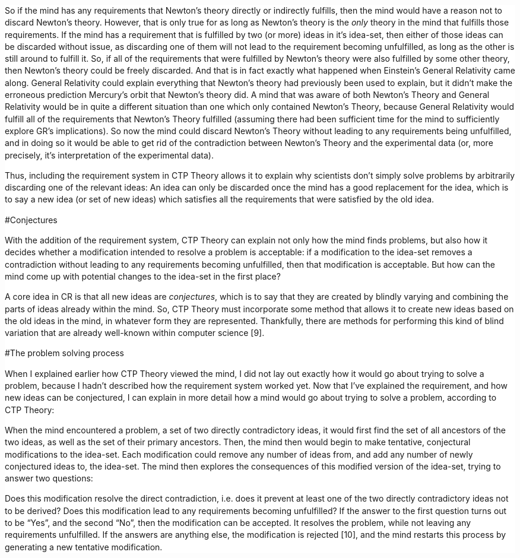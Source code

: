 So if the mind has any requirements that Newton’s theory directly or indirectly fulfills, then the mind would have a reason not to discard Newton’s theory. However, that is only true for as long as Newton’s theory is the *only* theory in the mind that fulfills those requirements. If the mind has a requirement that is fulfilled by two (or more) ideas in it’s idea-set, then either of those ideas can be discarded without issue, as discarding one of them will not lead to the requirement becoming unfulfilled, as long as the other is still around to fulfill it. So, if all of the requirements that were fulfilled by Newton’s theory were also fulfilled by some other theory, then Newton’s theory could be freely discarded. And that is in fact exactly what happened when Einstein’s General Relativity came along. General Relativity could explain everything that Newton’s theory had previously been used to explain, but it didn’t make the erroneous prediction Mercury’s orbit that Newton’s theory did. A mind that was aware of both Newton’s Theory and General Relativity would be in quite a different situation than one which only contained Newton’s Theory, because General Relativity would fulfill all of the requirements that Newton’s Theory fulfilled (assuming there had been sufficient time for the mind to sufficiently explore GR’s implications). So now the mind could discard Newton’s Theory without leading to any requirements being unfulfilled, and in doing so it would be able to get rid of the contradiction between Newton’s Theory and the experimental data (or, more precisely, it’s interpretation of the experimental data).

Thus, including the requirement system in CTP Theory allows it to explain why scientists don’t simply solve problems by arbitrarily discarding one of the relevant ideas: An idea can only be discarded once the mind has a good replacement for the idea, which is to say a new idea (or set of new ideas) which satisfies all the requirements that were satisfied by the old idea.

#Conjectures

With the addition of the requirement system, CTP Theory can explain not only how the mind finds problems, but also how it decides whether a modification intended to resolve a problem is acceptable: if a modification to the idea-set removes a contradiction without leading to any requirements becoming unfulfilled, then that modification is acceptable. But how can the mind come up with potential changes to the idea-set in the first place?

A core idea in CR is that all new ideas are *conjectures*, which is to say that they are created by blindly varying and combining the parts of ideas already within the mind. So, CTP Theory must incorporate some method that allows it to create new ideas based on the old ideas in the mind, in whatever form they are represented. Thankfully, there are methods for performing this kind of blind variation that are already well-known within computer science [9]. 

#The problem solving process

When I explained earlier how CTP Theory viewed the mind, I did not lay out exactly how it would go about trying to solve a problem, because I hadn’t described how the requirement system worked yet. Now that I’ve explained the requirement, and how new ideas can be conjectured, I can explain in more detail how a mind would go about trying to solve a problem, according to CTP Theory:

When the mind encountered a problem, a set of two directly contradictory ideas, it would first find the set of all ancestors of the two ideas, as well as the set of their primary ancestors. Then, the mind then would begin to make tentative, conjectural modifications to the idea-set. Each modification could remove any number of ideas from, and add any number of newly conjectured ideas to, the idea-set. The mind then explores the consequences of this modified version of the idea-set, trying to answer two questions:

Does this modification resolve the direct contradiction, i.e. does it prevent at least one of the two directly contradictory ideas not to be derived?
Does this modification lead to any requirements becoming unfulfilled?
If the answer to the first question turns out to be “Yes”, and the second “No”, then the modification can be accepted. It resolves the problem, while not leaving any requirements unfulfilled. If the answers are anything else, the modification is rejected [10], and the mind restarts this process by generating a new tentative modification.
